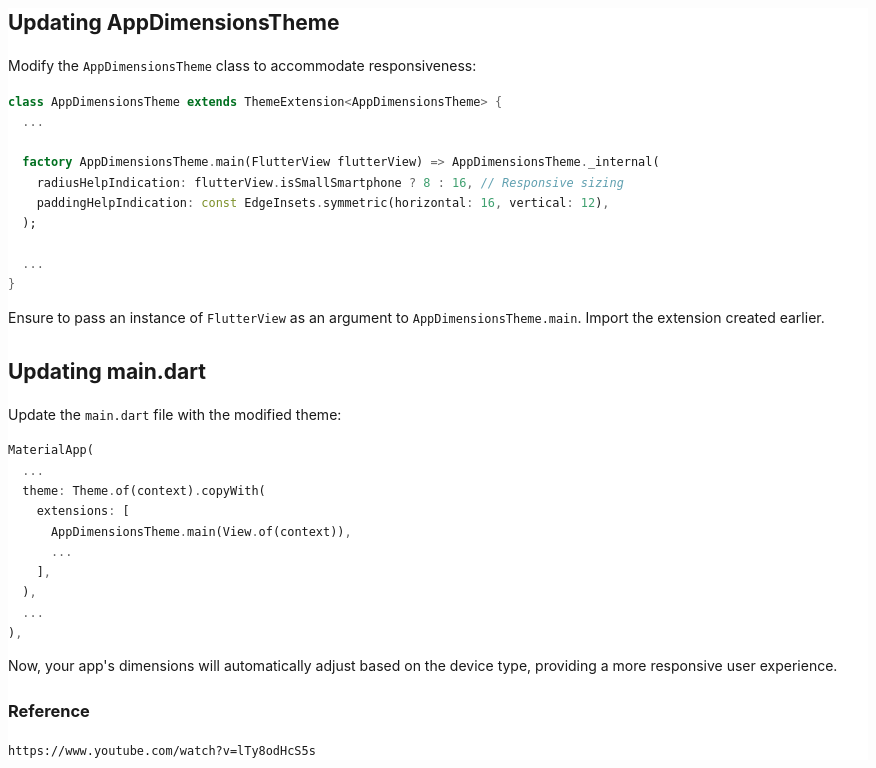 ## Updating AppDimensionsTheme

Modify the `AppDimensionsTheme` class to accommodate responsiveness:

```dart
class AppDimensionsTheme extends ThemeExtension<AppDimensionsTheme> {
  ...
    
  factory AppDimensionsTheme.main(FlutterView flutterView) => AppDimensionsTheme._internal(
    radiusHelpIndication: flutterView.isSmallSmartphone ? 8 : 16, // Responsive sizing
    paddingHelpIndication: const EdgeInsets.symmetric(horizontal: 16, vertical: 12),
  );

  ...
}
```

Ensure to pass an instance of `FlutterView` as an argument to `AppDimensionsTheme.main`. Import the extension created earlier.

## Updating main.dart

Update the `main.dart` file with the modified theme:

```dart
MaterialApp(
  ...
  theme: Theme.of(context).copyWith(
    extensions: [
      AppDimensionsTheme.main(View.of(context)),
      ...
    ],
  ),
  ...
),
```

Now, your app's dimensions will automatically adjust based on the device type, providing a more responsive user experience.

### Reference

    https://www.youtube.com/watch?v=lTy8odHcS5s
